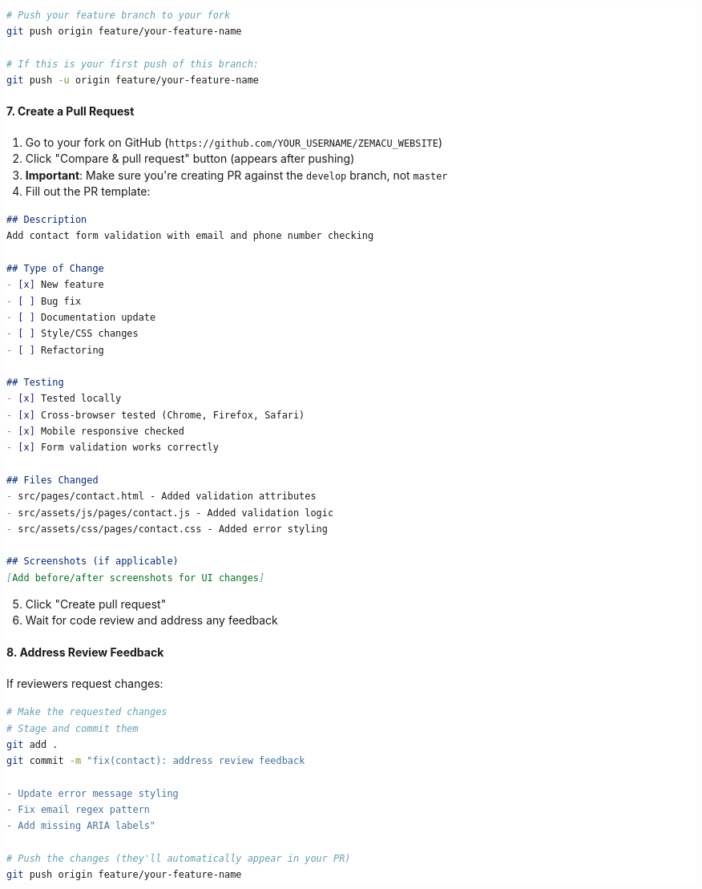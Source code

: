 ```bash
# Push your feature branch to your fork
git push origin feature/your-feature-name

# If this is your first push of this branch:
git push -u origin feature/your-feature-name
```

#### 7. Create a Pull Request

1. Go to your fork on GitHub (`https://github.com/YOUR_USERNAME/ZEMACU_WEBSITE`)
2. Click "Compare & pull request" button (appears after pushing)
3. **Important**: Make sure you're creating PR against the `develop` branch, not `master`
4. Fill out the PR template:

```markdown
## Description
Add contact form validation with email and phone number checking

## Type of Change
- [x] New feature
- [ ] Bug fix
- [ ] Documentation update
- [ ] Style/CSS changes
- [ ] Refactoring

## Testing
- [x] Tested locally
- [x] Cross-browser tested (Chrome, Firefox, Safari)
- [x] Mobile responsive checked
- [x] Form validation works correctly

## Files Changed
- src/pages/contact.html - Added validation attributes
- src/assets/js/pages/contact.js - Added validation logic
- src/assets/css/pages/contact.css - Added error styling

## Screenshots (if applicable)
[Add before/after screenshots for UI changes]
```

5. Click "Create pull request"
6. Wait for code review and address any feedback

#### 8. Address Review Feedback

If reviewers request changes:

```bash
# Make the requested changes
# Stage and commit them
git add .
git commit -m "fix(contact): address review feedback

- Update error message styling
- Fix email regex pattern
- Add missing ARIA labels"

# Push the changes (they'll automatically appear in your PR)
git push origin feature/your-feature-name
```
